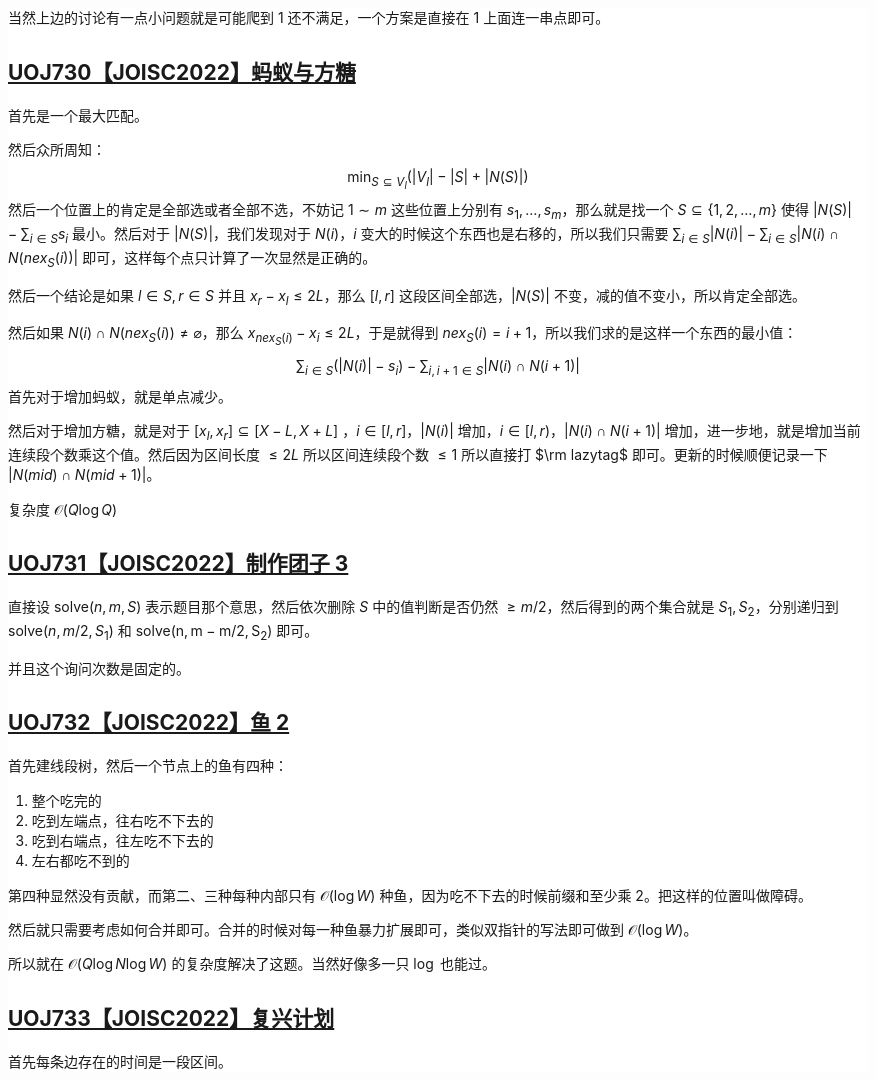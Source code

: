 当然上边的讨论有一点小问题就是可能爬到 $1$ 还不满足，一个方案是直接在 $1$ 上面连一串点即可。

## [UOJ730【JOISC2022】蚂蚁与方糖](https://uoj.ac/problem/730)

首先是一个最大匹配。

然后众所周知：
$$
\min_{S\subseteq V_l}(|V_l|-|S|+|N(S)|)
$$
然后一个位置上的肯定是全部选或者全部不选，不妨记 $1\sim m$ 这些位置上分别有 $s_1,\dots,s_m$，那么就是找一个 $S\subseteq \{1,2,\dots,m\}$ 使得 $|N(S)|-\sum_{i\in S}s_i$ 最小。然后对于 $|N(S)|$，我们发现对于 $N(i)$，$i$ 变大的时候这个东西也是右移的，所以我们只需要 $\sum_{i\in S}|N(i)|-\sum_{i\in S}|N(i)\cap N(nex_S(i))|$ 即可，这样每个点只计算了一次显然是正确的。

然后一个结论是如果 $l\in S,r\in S$ 并且 $x_r-x_l\le 2L$，那么 $[l,r]$ 这段区间全部选，$|N(S)|$ 不变，减的值不变小，所以肯定全部选。

然后如果 $N(i)\cap N(nex_S(i))\ne \varnothing$，那么 $x_{nex_S(i)}-x_i\le 2L$，于是就得到 $nex_S(i)=i+1$，所以我们求的是这样一个东西的最小值：
$$
\sum_{i\in S}(|N(i)|-s_i)-\sum_{i,i+1\in S}|N(i)\cap N(i+1)|
$$
首先对于增加蚂蚁，就是单点减少。

然后对于增加方糖，就是对于 $[x_l,x_r]\subseteq [X-L,X+L]$ ，$i\in[l,r]$，$|N(i)|$ 增加，$i\in[l,r)$，$|N(i)\cap N(i+1)|$ 增加，进一步地，就是增加当前连续段个数乘这个值。然后因为区间长度 $\le 2L$ 所以区间连续段个数 $\le 1$ 所以直接打 $\rm lazytag$ 即可。更新的时候顺便记录一下 $|N(mid)\cap N(mid+1)|$。

复杂度 $\mathcal O(Q\log Q)$  

## [UOJ731【JOISC2022】制作团子 3](https://uoj.ac/problem/731)

直接设 $\mathrm{solve}(n,m,S)$ 表示题目那个意思，然后依次删除 $S$ 中的值判断是否仍然 $\ge m/2$，然后得到的两个集合就是 $S_1,S_2$，分别递归到 $\mathrm{solve}(n,m/2,S_1)$ 和 $\mathrm{solve(n,m-m/2,S_2)}$ 即可。

并且这个询问次数是固定的。

## [UOJ732【JOISC2022】鱼 2](https://uoj.ac/problem/732)

首先建线段树，然后一个节点上的鱼有四种：

1. 整个吃完的
2. 吃到左端点，往右吃不下去的
3. 吃到右端点，往左吃不下去的
4. 左右都吃不到的

第四种显然没有贡献，而第二、三种每种内部只有 $\mathcal O(\log W)$ 种鱼，因为吃不下去的时候前缀和至少乘 $2$。把这样的位置叫做障碍。

然后就只需要考虑如何合并即可。合并的时候对每一种鱼暴力扩展即可，类似双指针的写法即可做到 $\mathcal O(\log W)$。

所以就在 $\mathcal O(Q\log N\log W)$ 的复杂度解决了这题。当然好像多一只 $\log$ 也能过。

## [UOJ733【JOISC2022】复兴计划](https://uoj.ac/problem/733)

首先每条边存在的时间是一段区间。
